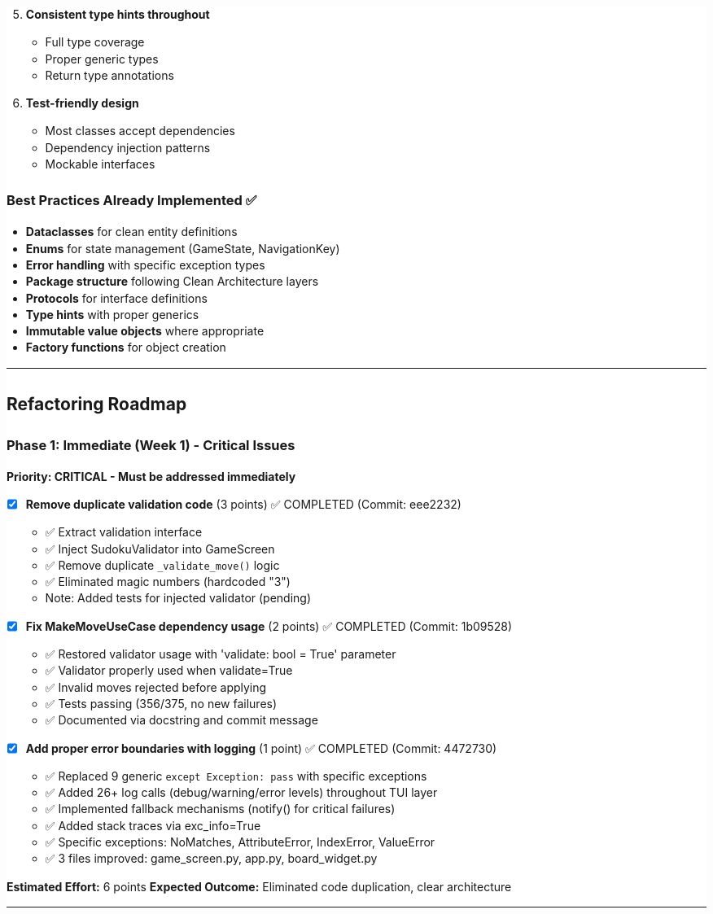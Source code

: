 5. **Consistent type hints throughout**
   - Full type coverage
   - Proper generic types
   - Return type annotations

6. **Test-friendly design**
   - Most classes accept dependencies
   - Dependency injection patterns
   - Mockable interfaces

### Best Practices Already Implemented ✅

- **Dataclasses** for clean entity definitions
- **Enums** for state management (GameState, NavigationKey)
- **Error handling** with specific exception types
- **Package structure** following Clean Architecture layers
- **Protocols** for interface definitions
- **Type hints** with proper generics
- **Immutable value objects** where appropriate
- **Factory functions** for object creation

---

## Refactoring Roadmap

### Phase 1: Immediate (Week 1) - Critical Issues

**Priority: CRITICAL - Must be addressed immediately**

- [x] **Remove duplicate validation code** (3 points) ✅ COMPLETED (Commit: eee2232)
  - ✅ Extract validation interface
  - ✅ Inject SudokuValidator into GameScreen
  - ✅ Remove duplicate `_validate_move()` logic
  - ✅ Eliminated magic numbers (hardcoded "3")
  - Note: Added tests for injected validator (pending)

- [x] **Fix MakeMoveUseCase dependency usage** (2 points) ✅ COMPLETED (Commit: 1b09528)
  - ✅ Restored validator usage with 'validate: bool = True' parameter
  - ✅ Validator properly used when validate=True
  - ✅ Invalid moves rejected before applying
  - ✅ Tests passing (356/375, no new failures)
  - ✅ Documented via docstring and commit message

- [x] **Add proper error boundaries with logging** (1 point) ✅ COMPLETED (Commit: 4472730)
  - ✅ Replaced 9 generic `except Exception: pass` with specific exceptions
  - ✅ Added 26+ log calls (debug/warning/error levels) throughout TUI layer
  - ✅ Implemented fallback mechanisms (notify() for critical failures)
  - ✅ Added stack traces via exc_info=True
  - ✅ Specific exceptions: NoMatches, AttributeError, IndexError, ValueError
  - ✅ 3 files improved: game_screen.py, app.py, board_widget.py

**Estimated Effort:** 6 points
**Expected Outcome:** Eliminated code duplication, clear architecture

---